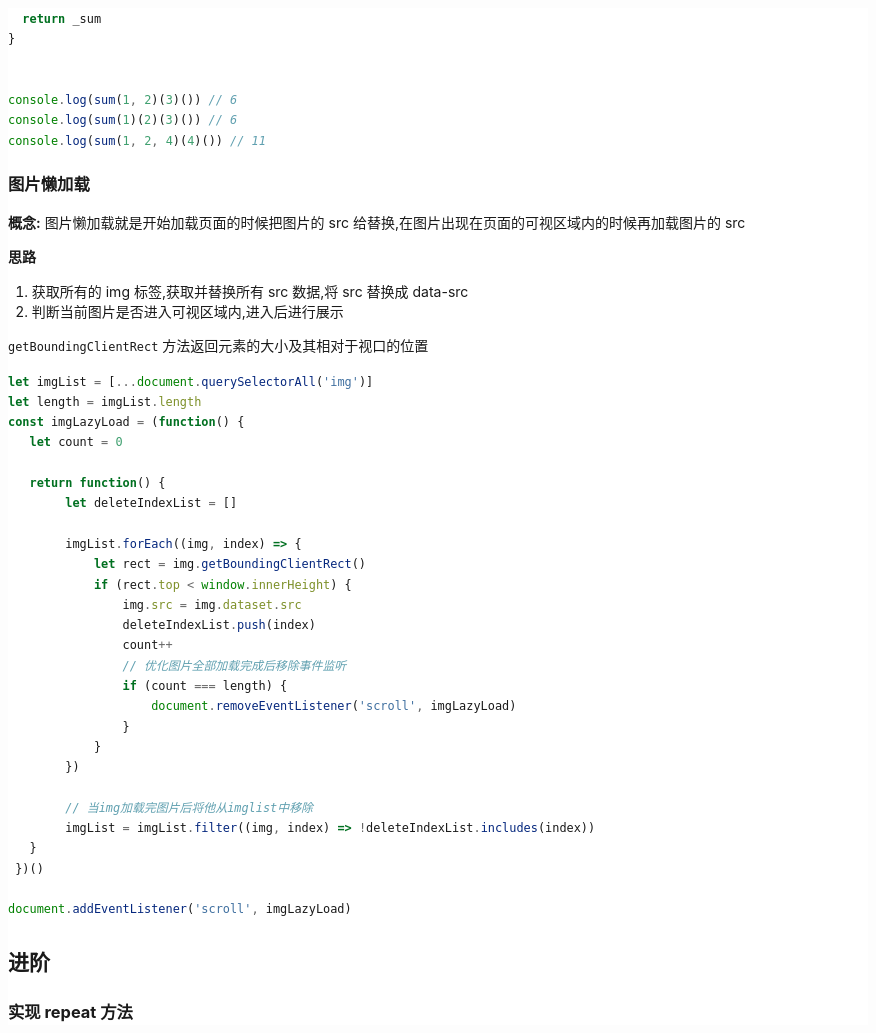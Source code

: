 ```js
  return _sum
} 


console.log(sum(1, 2)(3)()) // 6
console.log(sum(1)(2)(3)()) // 6
console.log(sum(1, 2, 4)(4)()) // 11
```

### 图片懒加载

**概念:** 图片懒加载就是开始加载页面的时候把图片的 src 给替换,在图片出现在页面的可视区域内的时候再加载图片的 src

**思路**

1. 获取所有的 img 标签,获取并替换所有 src 数据,将 src 替换成 data-src
2. 判断当前图片是否进入可视区域内,进入后进行展示

`getBoundingClientRect` 方法返回元素的大小及其相对于视口的位置

```js
let imgList = [...document.querySelectorAll('img')]
let length = imgList.length
const imgLazyLoad = (function() {
   let count = 0

   return function() {
        let deleteIndexList = []

        imgList.forEach((img, index) => {
            let rect = img.getBoundingClientRect()
            if (rect.top < window.innerHeight) {
                img.src = img.dataset.src
                deleteIndexList.push(index)
                count++
                // 优化图片全部加载完成后移除事件监听
                if (count === length) {
                    document.removeEventListener('scroll', imgLazyLoad)
                }
            }
        })

        // 当img加载完图片后将他从imglist中移除
        imgList = imgList.filter((img, index) => !deleteIndexList.includes(index))
   }
 })()

document.addEventListener('scroll', imgLazyLoad)
```

## 进阶

### 实现 repeat 方法

